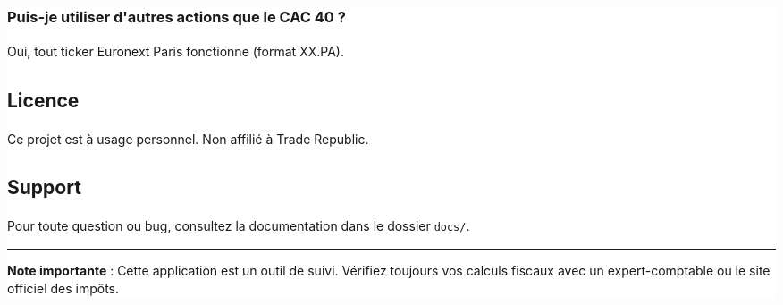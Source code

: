### Puis-je utiliser d'autres actions que le CAC 40 ?
Oui, tout ticker Euronext Paris fonctionne (format XX.PA).

## Licence

Ce projet est à usage personnel. Non affilié à Trade Republic.

## Support

Pour toute question ou bug, consultez la documentation dans le dossier `docs/`.

---

**Note importante** : Cette application est un outil de suivi. Vérifiez toujours vos calculs fiscaux avec un expert-comptable ou le site officiel des impôts.
